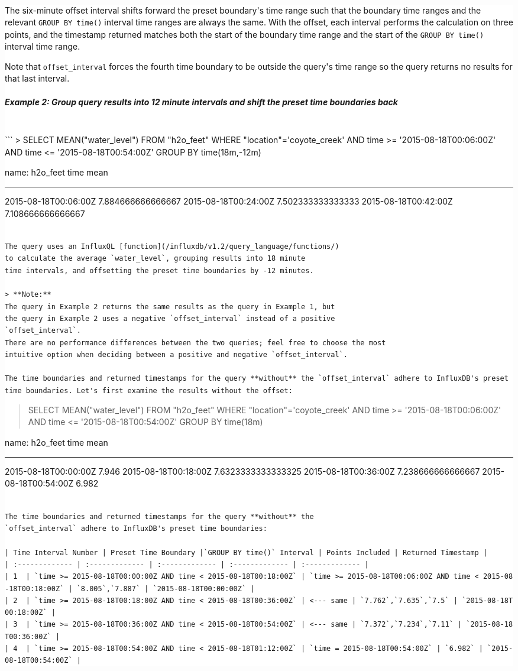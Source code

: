 The six-minute offset interval shifts forward the preset boundary's time range
such that the boundary time ranges and the relevant `GROUP BY time()` interval time ranges are
always the same.
With the offset, each interval performs the calculation on three points, and
the timestamp returned matches both the start of the boundary time range and the
start of the `GROUP BY time()` interval time range.

Note that `offset_interval` forces the fourth time boundary to be outside
the query's time range so the query returns no results for that last interval.

##### Example 2: Group query results into 12 minute intervals and shift the preset time boundaries back
<br>
```
> SELECT MEAN("water_level") FROM "h2o_feet" WHERE "location"='coyote_creek' AND time >= '2015-08-18T00:06:00Z' AND time <= '2015-08-18T00:54:00Z' GROUP BY time(18m,-12m)

name: h2o_feet
time                   mean
----                   ----
2015-08-18T00:06:00Z   7.884666666666667
2015-08-18T00:24:00Z   7.502333333333333
2015-08-18T00:42:00Z   7.108666666666667
```

The query uses an InfluxQL [function](/influxdb/v1.2/query_language/functions/)
to calculate the average `water_level`, grouping results into 18 minute
time intervals, and offsetting the preset time boundaries by -12 minutes.

> **Note:**
The query in Example 2 returns the same results as the query in Example 1, but
the query in Example 2 uses a negative `offset_interval` instead of a positive
`offset_interval`.
There are no performance differences between the two queries; feel free to choose the most
intuitive option when deciding between a positive and negative `offset_interval`.

The time boundaries and returned timestamps for the query **without** the `offset_interval` adhere to InfluxDB's preset time boundaries. Let's first examine the results without the offset:
```
> SELECT MEAN("water_level") FROM "h2o_feet" WHERE "location"='coyote_creek' AND time >= '2015-08-18T00:06:00Z' AND time <= '2015-08-18T00:54:00Z' GROUP BY time(18m)

name: h2o_feet
time                    mean
----                    ----
2015-08-18T00:00:00Z    7.946
2015-08-18T00:18:00Z    7.6323333333333325
2015-08-18T00:36:00Z    7.238666666666667
2015-08-18T00:54:00Z    6.982
```

The time boundaries and returned timestamps for the query **without** the
`offset_interval` adhere to InfluxDB's preset time boundaries:

| Time Interval Number | Preset Time Boundary |`GROUP BY time()` Interval | Points Included | Returned Timestamp |
| :------------- | :------------- | :------------- | :------------- | :------------- |
| 1  | `time >= 2015-08-18T00:00:00Z AND time < 2015-08-18T00:18:00Z` | `time >= 2015-08-18T00:06:00Z AND time < 2015-08-18T00:18:00Z` | `8.005`,`7.887` | `2015-08-18T00:00:00Z` |
| 2  | `time >= 2015-08-18T00:18:00Z AND time < 2015-08-18T00:36:00Z` | <--- same | `7.762`,`7.635`,`7.5` | `2015-08-18T00:18:00Z` |
| 3  | `time >= 2015-08-18T00:36:00Z AND time < 2015-08-18T00:54:00Z` | <--- same | `7.372`,`7.234`,`7.11` | `2015-08-18T00:36:00Z` |
| 4  | `time >= 2015-08-18T00:54:00Z AND time < 2015-08-18T01:12:00Z` | `time = 2015-08-18T00:54:00Z` | `6.982` | `2015-08-18T00:54:00Z` |
